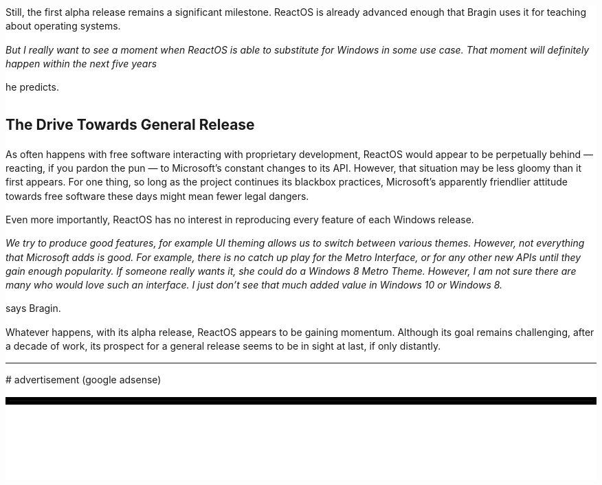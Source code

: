 Still, the first alpha release remains a significant milestone. ReactOS is already advanced enough that Bragin uses it for teaching about operating systems.

*But I really want to see a moment when ReactOS is able to substitute for Windows in some use case. That moment will definitely happen within the next five years*

he predicts.

## The Drive Towards General Release

As often happens with free software interacting with proprietary development, ReactOS would appear to be perpetually behind — reacting, if you pardon the pun — to Microsoft’s constant changes to its API. However, that situation may be less gloomy than it first appears. For one thing, so long as the project continues its blackbox practices, Microsoft’s apparently friendlier attitude towards free software these days might mean fewer legal dangers.

Even more importantly, ReactOS has no interest in reproducing every feature of each Windows release.

*We try to produce good features, for example UI theming allows us to switch between various themes. However, not everything that Microsoft adds is good. For example, there is no catch up play for the Metro Interface, or for any other new APIs until they gain enough popularity. If someone really wants it, she could do a Windows 8 Metro Theme. However, I am not sure there are many who would love such an interface. I just don’t see that much added value in Windows 10 or Windows 8.*

says Bragin.

Whatever happens, with its alpha release, ReactOS appears to be gaining momentum. Although its goal remains challenging, after a decade of work, its prospect for a general release seems to be in sight at last, if only distantly.

<hr>

<div style="clear:both;"></div>
# advertisement (google adsense)

<hr style="border:solid 5px black;">

<script async src="//pagead2.googlesyndication.com/pagead/js/adsbygoogle.js"></script>

<ins class="adsbygoogle"
     style="display:inline-block;width:728px;height:90px"
     data-ad-client="ca-pub-3535173094498375"
     data-ad-slot="7210184316"></ins>
<script>
(adsbygoogle = window.adsbygoogle || []).push({});
</script>



